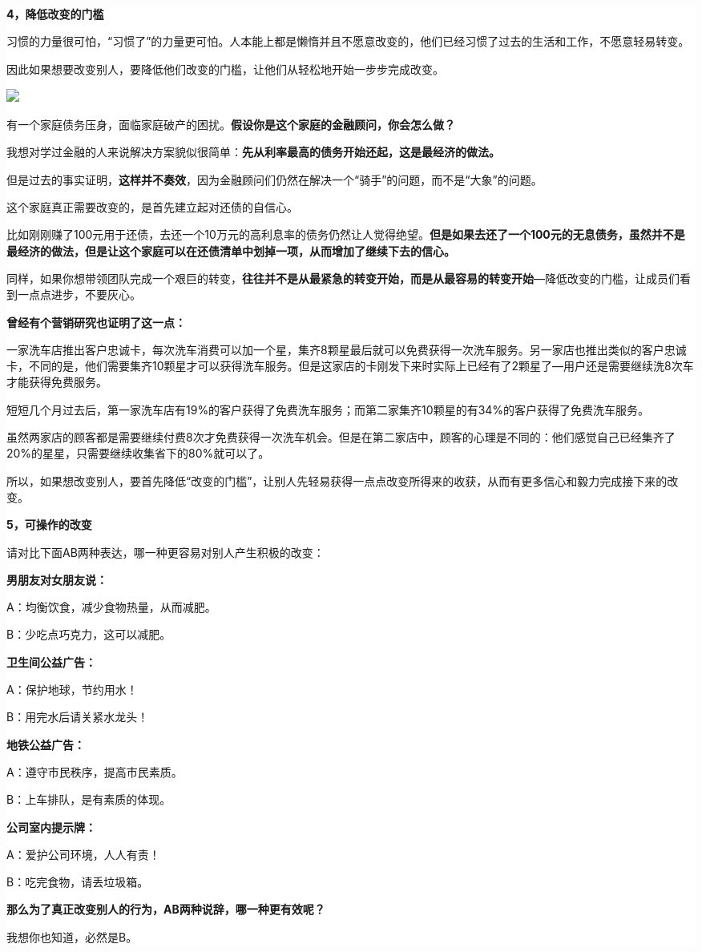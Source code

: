 **4，降低改变的门槛**

习惯的力量很可怕，“习惯了”的力量更可怕。人本能上都是懒惰并且不愿意改变的，他们已经习惯了过去的生活和工作，不愿意轻易转变。

因此如果想要改变别人，要降低他们改变的门槛，让他们从轻松地开始一步步完成改变。

![](./_image/2017-02-13-16-42-43.jpg)

有一个家庭债务压身，面临家庭破产的困扰。**假设你是这个家庭的金融顾问，你会怎么做？**

我想对学过金融的人来说解决方案貌似很简单：**先从利率最高的债务开始还起，这是最经济的做法。**

但是过去的事实证明，**这样并不奏效**，因为金融顾问们仍然在解决一个“骑手”的问题，而不是“大象”的问题。

这个家庭真正需要改变的，是首先建立起对还债的自信心。

比如刚刚赚了100元用于还债，去还一个10万元的高利息率的债务仍然让人觉得绝望。**但是如果去还了一个100元的无息债务，虽然并不是最经济的做法，但是让这个家庭可以在还债清单中划掉一项，从而增加了继续下去的信心。**

同样，如果你想带领团队完成一个艰巨的转变，**往往并不是从最紧急的转变开始，而是从最容易的转变开始**—降低改变的门槛，让成员们看到一点点进步，不要灰心。

**曾经有个营销研究也证明了这一点：**

一家洗车店推出客户忠诚卡，每次洗车消费可以加一个星，集齐8颗星最后就可以免费获得一次洗车服务。另一家店也推出类似的客户忠诚卡，不同的是，他们需要集齐10颗星才可以获得洗车服务。但是这家店的卡刚发下来时实际上已经有了2颗星了—用户还是需要继续洗8次车才能获得免费服务。

短短几个月过去后，第一家洗车店有19%的客户获得了免费洗车服务；而第二家集齐10颗星的有34%的客户获得了免费洗车服务。

虽然两家店的顾客都是需要继续付费8次才免费获得一次洗车机会。但是在第二家店中，顾客的心理是不同的：他们感觉自己已经集齐了20%的星星，只需要继续收集省下的80%就可以了。

所以，如果想改变别人，要首先降低“改变的门槛”，让别人先轻易获得一点点改变所得来的收获，从而有更多信心和毅力完成接下来的改变。

**5，可操作的改变**

请对比下面AB两种表达，哪一种更容易对别人产生积极的改变：

**男朋友对女朋友说：**

A：均衡饮食，减少食物热量，从而减肥。

B：少吃点巧克力，这可以减肥。

**卫生间公益广告：**

A：保护地球，节约用水！

B：用完水后请关紧水龙头！

**地铁公益广告：**

A：遵守市民秩序，提高市民素质。

B：上车排队，是有素质的体现。

**公司室内提示牌：**

A：爱护公司环境，人人有责！

B：吃完食物，请丢垃圾箱。

**那么为了真正改变别人的行为，AB两种说辞，哪一种更有效呢？**

我想你也知道，必然是B。
